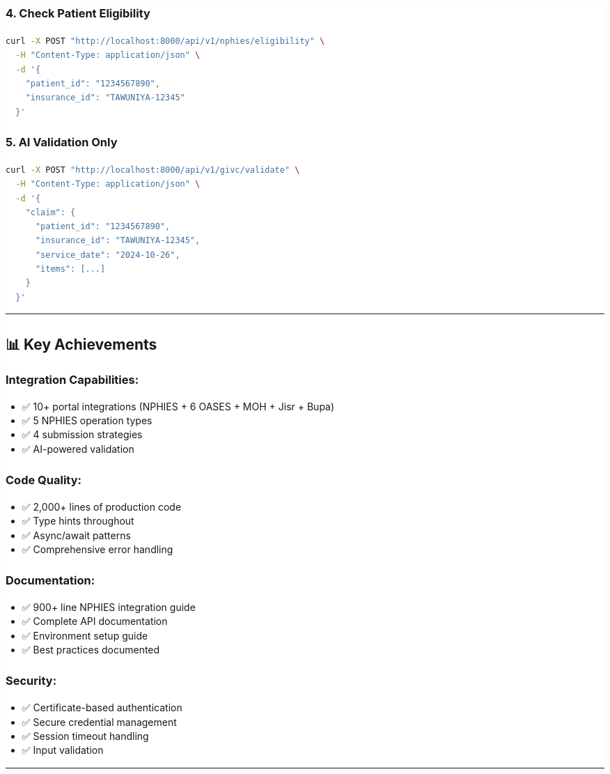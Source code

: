```bash
```

### 4. Check Patient Eligibility

```bash
curl -X POST "http://localhost:8000/api/v1/nphies/eligibility" \
  -H "Content-Type: application/json" \
  -d '{
    "patient_id": "1234567890",
    "insurance_id": "TAWUNIYA-12345"
  }'
```

### 5. AI Validation Only

```bash
curl -X POST "http://localhost:8000/api/v1/givc/validate" \
  -H "Content-Type: application/json" \
  -d '{
    "claim": {
      "patient_id": "1234567890",
      "insurance_id": "TAWUNIYA-12345",
      "service_date": "2024-10-26",
      "items": [...]
    }
  }'
```

---

## 📊 Key Achievements

### **Integration Capabilities**:
- ✅ 10+ portal integrations (NPHIES + 6 OASES + MOH + Jisr + Bupa)
- ✅ 5 NPHIES operation types
- ✅ 4 submission strategies
- ✅ AI-powered validation

### **Code Quality**:
- ✅ 2,000+ lines of production code
- ✅ Type hints throughout
- ✅ Async/await patterns
- ✅ Comprehensive error handling

### **Documentation**:
- ✅ 900+ line NPHIES integration guide
- ✅ Complete API documentation
- ✅ Environment setup guide
- ✅ Best practices documented

### **Security**:
- ✅ Certificate-based authentication
- ✅ Secure credential management
- ✅ Session timeout handling
- ✅ Input validation

---